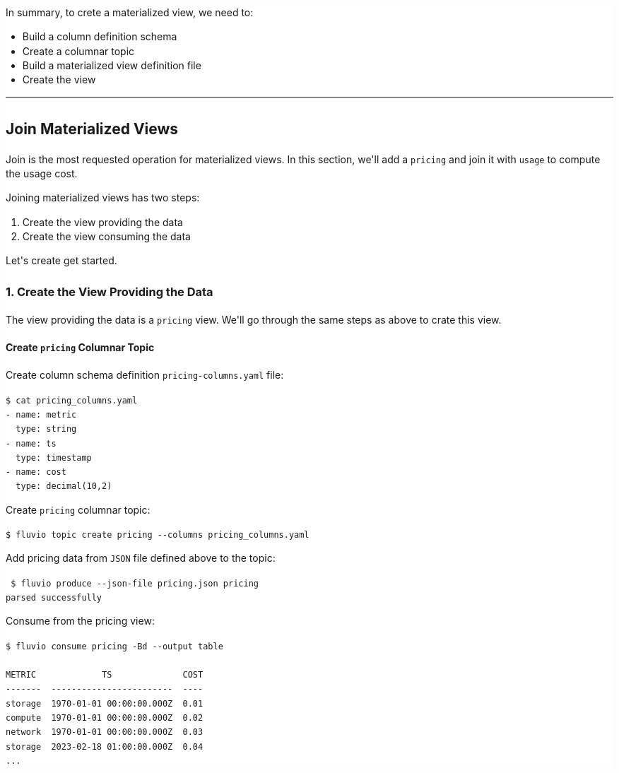 In summary, to crete a materialized view, we need to:
* Build a column definition schema
* Create a columnar topic
* Build a materialized view definition file
* Create the view

<hr />


## Join Materialized Views

Join is the most requested operation for materialized views. In this section, we'll add a `pricing` and join it with `usage` to compute the usage cost.

Joining materialized views has two steps:

1. Create the view providing the data
2. Create the view consuming the data

Let's create get started.


### 1. Create the View Providing the Data

The view providing the data is a `pricing` view. We'll go through the same steps as above to crate this view.

#### Create `pricing` Columnar Topic

Create column schema definition `pricing-columns.yaml` file:

```
$ cat pricing_columns.yaml
- name: metric
  type: string
- name: ts
  type: timestamp
- name: cost
  type: decimal(10,2)
  ```

Create  `pricing` columnar topic:

```
$ fluvio topic create pricing --columns pricing_columns.yaml
```

Add pricing data from `JSON` file defined above to the topic:

```
 $ fluvio produce --json-file pricing.json pricing
parsed successfully
```

Consume from the pricing view:

```
$ fluvio consume pricing -Bd --output table

METRIC             TS              COST  
-------  ------------------------  ----  
storage  1970-01-01 00:00:00.000Z  0.01 
compute  1970-01-01 00:00:00.000Z  0.02 
network  1970-01-01 00:00:00.000Z  0.03
storage  2023-02-18 01:00:00.000Z  0.04 
...
```
